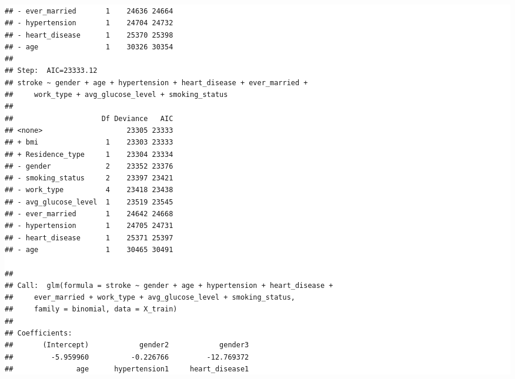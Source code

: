     ## - ever_married       1    24636 24664
    ## - hypertension       1    24704 24732
    ## - heart_disease      1    25370 25398
    ## - age                1    30326 30354
    ## 
    ## Step:  AIC=23333.12
    ## stroke ~ gender + age + hypertension + heart_disease + ever_married + 
    ##     work_type + avg_glucose_level + smoking_status
    ## 
    ##                     Df Deviance   AIC
    ## <none>                    23305 23333
    ## + bmi                1    23303 23333
    ## + Residence_type     1    23304 23334
    ## - gender             2    23352 23376
    ## - smoking_status     2    23397 23421
    ## - work_type          4    23418 23438
    ## - avg_glucose_level  1    23519 23545
    ## - ever_married       1    24642 24668
    ## - hypertension       1    24705 24731
    ## - heart_disease      1    25371 25397
    ## - age                1    30465 30491

    ## 
    ## Call:  glm(formula = stroke ~ gender + age + hypertension + heart_disease + 
    ##     ever_married + work_type + avg_glucose_level + smoking_status, 
    ##     family = binomial, data = X_train)
    ## 
    ## Coefficients:
    ##       (Intercept)            gender2            gender3  
    ##         -5.959960          -0.226766         -12.769372  
    ##               age      hypertension1     heart_disease1  
